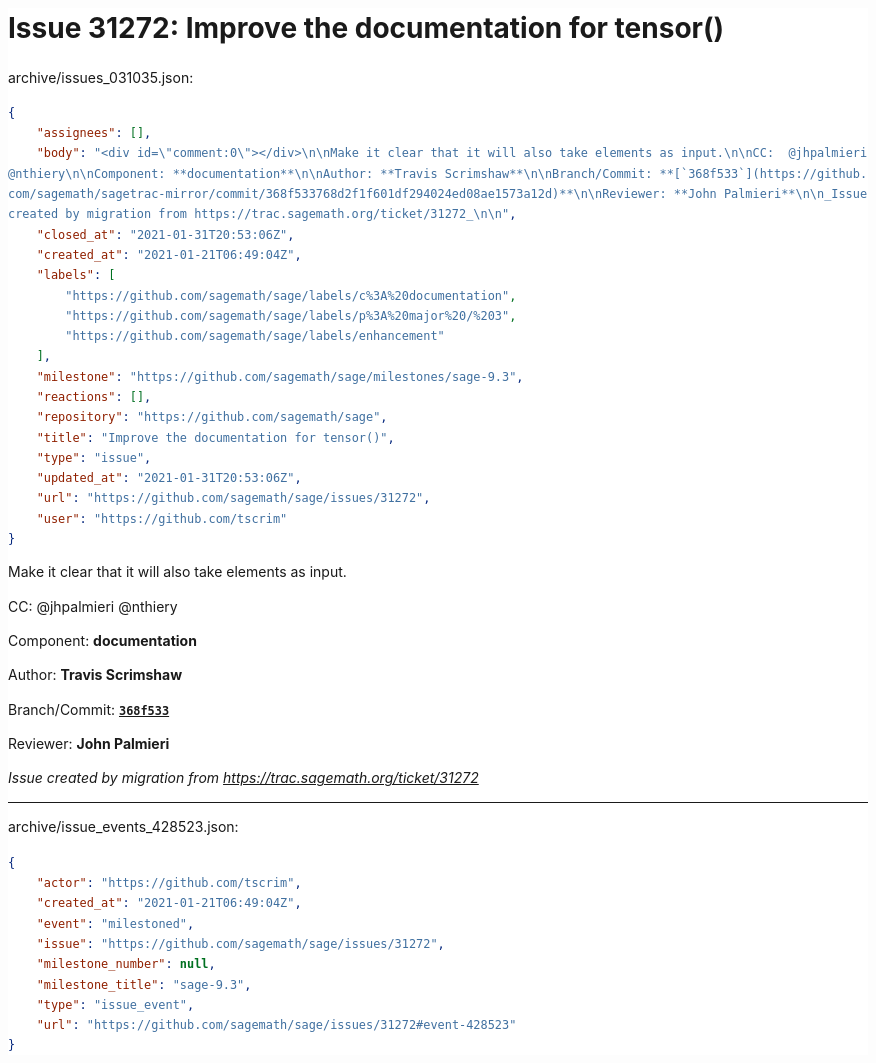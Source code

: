 # Issue 31272: Improve the documentation for tensor()

archive/issues_031035.json:
```json
{
    "assignees": [],
    "body": "<div id=\"comment:0\"></div>\n\nMake it clear that it will also take elements as input.\n\nCC:  @jhpalmieri @nthiery\n\nComponent: **documentation**\n\nAuthor: **Travis Scrimshaw**\n\nBranch/Commit: **[`368f533`](https://github.com/sagemath/sagetrac-mirror/commit/368f533768d2f1f601df294024ed08ae1573a12d)**\n\nReviewer: **John Palmieri**\n\n_Issue created by migration from https://trac.sagemath.org/ticket/31272_\n\n",
    "closed_at": "2021-01-31T20:53:06Z",
    "created_at": "2021-01-21T06:49:04Z",
    "labels": [
        "https://github.com/sagemath/sage/labels/c%3A%20documentation",
        "https://github.com/sagemath/sage/labels/p%3A%20major%20/%203",
        "https://github.com/sagemath/sage/labels/enhancement"
    ],
    "milestone": "https://github.com/sagemath/sage/milestones/sage-9.3",
    "reactions": [],
    "repository": "https://github.com/sagemath/sage",
    "title": "Improve the documentation for tensor()",
    "type": "issue",
    "updated_at": "2021-01-31T20:53:06Z",
    "url": "https://github.com/sagemath/sage/issues/31272",
    "user": "https://github.com/tscrim"
}
```
<div id="comment:0"></div>

Make it clear that it will also take elements as input.

CC:  @jhpalmieri @nthiery

Component: **documentation**

Author: **Travis Scrimshaw**

Branch/Commit: **[`368f533`](https://github.com/sagemath/sagetrac-mirror/commit/368f533768d2f1f601df294024ed08ae1573a12d)**

Reviewer: **John Palmieri**

_Issue created by migration from https://trac.sagemath.org/ticket/31272_





---

archive/issue_events_428523.json:
```json
{
    "actor": "https://github.com/tscrim",
    "created_at": "2021-01-21T06:49:04Z",
    "event": "milestoned",
    "issue": "https://github.com/sagemath/sage/issues/31272",
    "milestone_number": null,
    "milestone_title": "sage-9.3",
    "type": "issue_event",
    "url": "https://github.com/sagemath/sage/issues/31272#event-428523"
}
```

